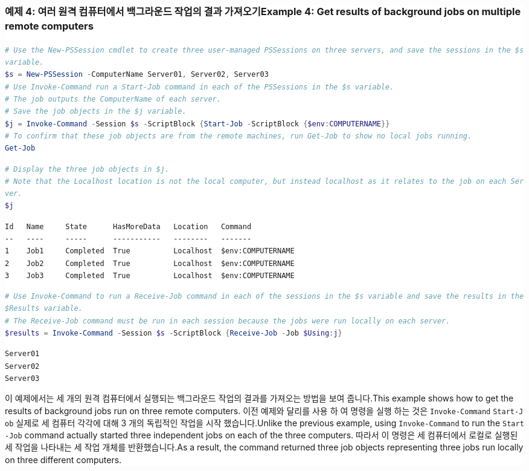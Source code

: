 ### <span data-ttu-id="d1db0-142">예제 4: 여러 원격 컴퓨터에서 백그라운드 작업의 결과 가져오기</span><span class="sxs-lookup"><span data-stu-id="d1db0-142">Example 4: Get results of background jobs on multiple remote computers</span></span>

```powershell
# Use the New-PSSession cmdlet to create three user-managed PSSessions on three servers, and save the sessions in the $s variable.
$s = New-PSSession -ComputerName Server01, Server02, Server03
# Use Invoke-Command run a Start-Job command in each of the PSSessions in the $s variable.
# The job outputs the ComputerName of each server.
# Save the job objects in the $j variable.
$j = Invoke-Command -Session $s -ScriptBlock {Start-Job -ScriptBlock {$env:COMPUTERNAME}}
# To confirm that these job objects are from the remote machines, run Get-Job to show no local jobs running.
Get-Job
```

```Output

```

```powershell
# Display the three job objects in $j.
# Note that the Localhost location is not the local computer, but instead localhost as it relates to the job on each Server.
$j
```

```Output
Id   Name     State      HasMoreData   Location   Command
--   ----     -----      -----------   --------   -------
1    Job1     Completed  True          Localhost  $env:COMPUTERNAME
2    Job2     Completed  True          Localhost  $env:COMPUTERNAME
3    Job3     Completed  True          Localhost  $env:COMPUTERNAME
```

```powershell
# Use Invoke-Command to run a Receive-Job command in each of the sessions in the $s variable and save the results in the $Results variable.
# The Receive-Job command must be run in each session because the jobs were run locally on each server.
$results = Invoke-Command -Session $s -ScriptBlock {Receive-Job -Job $Using:j}
```

```Output
Server01
Server02
Server03
```

<span data-ttu-id="d1db0-143">이 예제에서는 세 개의 원격 컴퓨터에서 실행되는 백그라운드 작업의 결과를 가져오는 방법을 보여 줍니다.</span><span class="sxs-lookup"><span data-stu-id="d1db0-143">This example shows how to get the results of background jobs run on three remote computers.</span></span>
<span data-ttu-id="d1db0-144">이전 예제와 달리를 사용 하 여 명령을 실행 하는 것은 `Invoke-Command` `Start-Job` 실제로 세 컴퓨터 각각에 대해 3 개의 독립적인 작업을 시작 했습니다.</span><span class="sxs-lookup"><span data-stu-id="d1db0-144">Unlike the previous example, using `Invoke-Command` to run the `Start-Job` command actually started three independent jobs on each of the three computers.</span></span> <span data-ttu-id="d1db0-145">따라서 이 명령은 세 컴퓨터에서 로컬로 실행된 세 작업을 나타내는 세 작업 개체를 반환했습니다.</span><span class="sxs-lookup"><span data-stu-id="d1db0-145">As a result, the command returned three job objects representing three jobs run locally on three different computers.</span></span>
